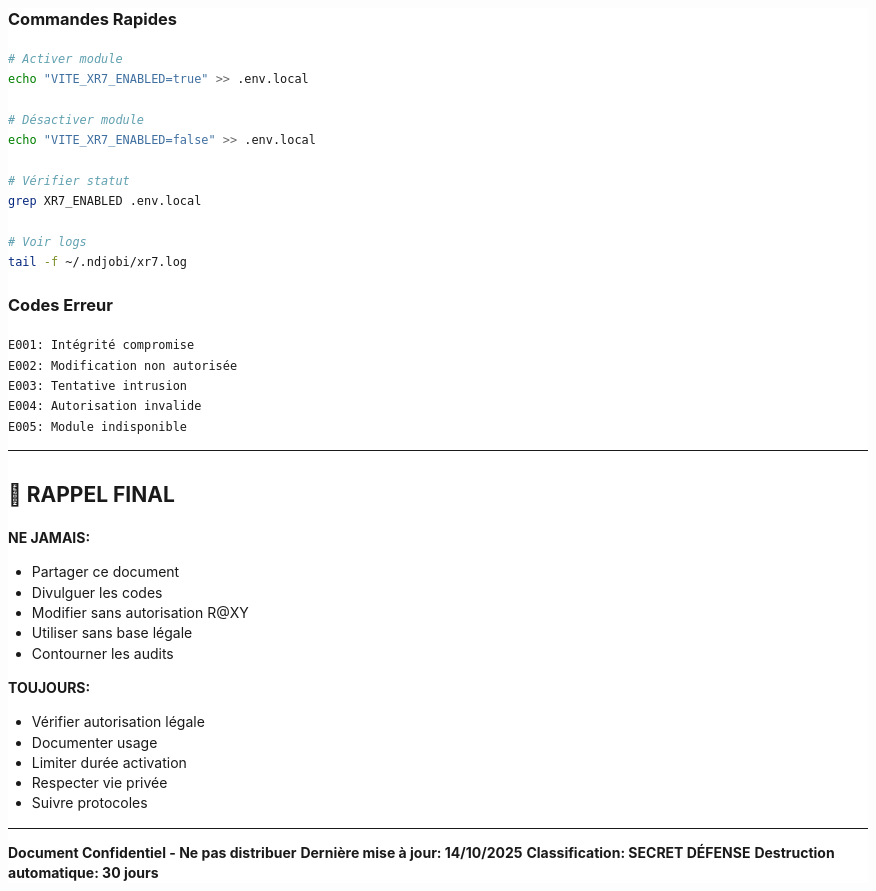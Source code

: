 ### Commandes Rapides
```bash
# Activer module
echo "VITE_XR7_ENABLED=true" >> .env.local

# Désactiver module  
echo "VITE_XR7_ENABLED=false" >> .env.local

# Vérifier statut
grep XR7_ENABLED .env.local

# Voir logs
tail -f ~/.ndjobi/xr7.log
```

### Codes Erreur
```
E001: Intégrité compromise
E002: Modification non autorisée
E003: Tentative intrusion
E004: Autorisation invalide
E005: Module indisponible
```

---

## 🔴 RAPPEL FINAL

**NE JAMAIS:**
- Partager ce document
- Divulguer les codes
- Modifier sans autorisation R@XY
- Utiliser sans base légale
- Contourner les audits

**TOUJOURS:**
- Vérifier autorisation légale
- Documenter usage
- Limiter durée activation
- Respecter vie privée
- Suivre protocoles

---

**Document Confidentiel - Ne pas distribuer**
**Dernière mise à jour: 14/10/2025**
**Classification: SECRET DÉFENSE**
**Destruction automatique: 30 jours**
